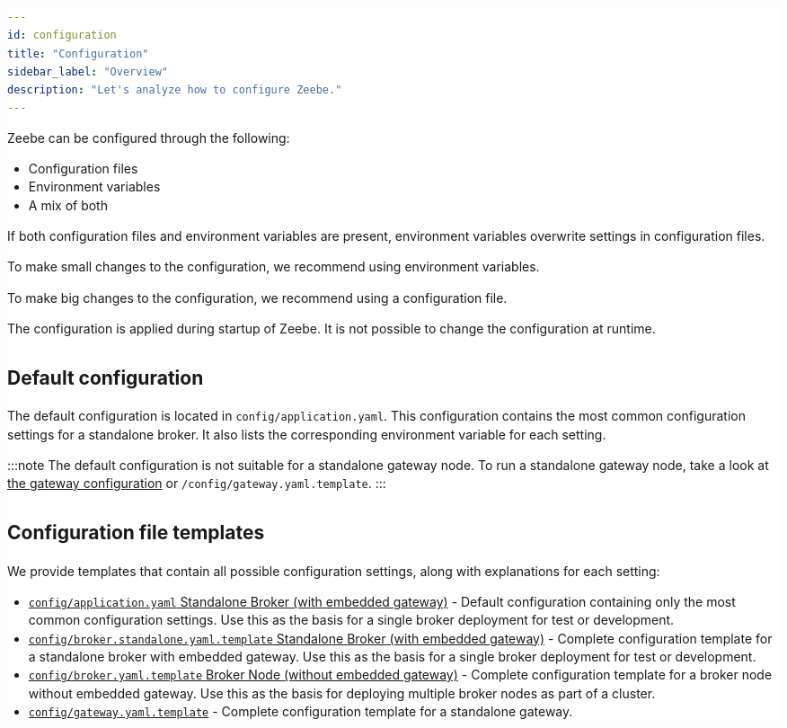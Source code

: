 ```yaml
---
id: configuration
title: "Configuration"
sidebar_label: "Overview"
description: "Let's analyze how to configure Zeebe."
---
```


Zeebe can be configured through the following:

- Configuration files
- Environment variables
- A mix of both

If both configuration files and environment variables are present, environment variables overwrite settings in configuration files.

To make small changes to the configuration, we recommend using environment variables.

To make big changes to the configuration, we recommend using a configuration file.

The configuration is applied during startup of Zeebe. It is not possible to change the configuration at runtime.

## Default configuration

The default configuration is located in `config/application.yaml`. This configuration contains the most common configuration settings for a standalone broker. It also lists the corresponding environment variable for each setting.

:::note
The default configuration is not suitable for a standalone gateway node. To run a standalone gateway node, take a look at [the gateway configuration](gateway.md) or `/config/gateway.yaml.template`.
:::

## Configuration file templates

We provide templates that contain all possible configuration settings, along with explanations for each setting:

- [`config/application.yaml` Standalone Broker (with embedded gateway)](https://github.com/camunda/camunda/blob/8.3.0/dist/src/main/config/application.yaml) - Default configuration containing only the most common configuration settings. Use this as the basis for a single broker deployment for test or development.
- [`config/broker.standalone.yaml.template` Standalone Broker (with embedded gateway)](https://github.com/camunda/camunda/blob/8.3.0/dist/src/main/config/broker.standalone.yaml.template) - Complete configuration template for a standalone broker with embedded gateway. Use this as the basis for a single broker deployment for test or development.
- [`config/broker.yaml.template` Broker Node (without embedded gateway)](https://github.com/camunda/camunda/blob/8.3.0/dist/src/main/config/broker.yaml.template) - Complete configuration template for a broker node without embedded gateway. Use this as the basis for deploying multiple broker nodes as part of a cluster.
- [`config/gateway.yaml.template`](https://github.com/camunda/camunda/blob/8.3.0/dist/src/main/config/gateway.yaml.template) - Complete configuration template for a standalone gateway.

